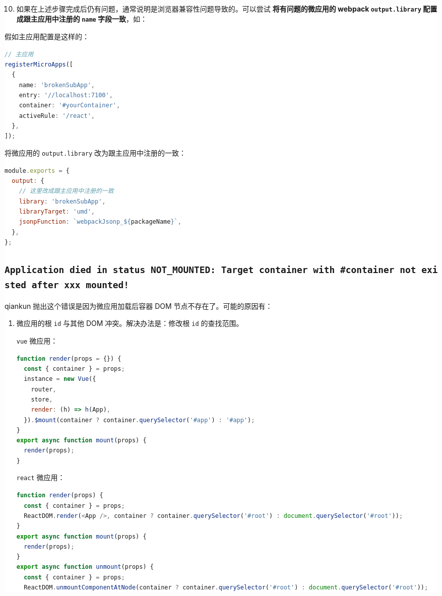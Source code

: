 
10.  如果在上述步骤完成后仍有问题，通常说明是浏览器兼容性问题导致的。可以尝试 **将有问题的微应用的 webpack `output.library` 配置成跟主应用中注册的 `name` 字段一致**，如：

假如主应用配置是这样的：

```ts {4}
// 主应用
registerMicroApps([
  {
    name: 'brokenSubApp',
    entry: '//localhost:7100',
    container: '#yourContainer',
    activeRule: '/react',
  },
]);
```

将微应用的 `output.library` 改为跟主应用中注册的一致：

```js {4}
module.exports = {
  output: {
    // 这里改成跟主应用中注册的一致
    library: 'brokenSubApp',
    libraryTarget: 'umd',
    jsonpFunction: `webpackJsonp_${packageName}`,
  },
};
```

## `Application died in status NOT_MOUNTED: Target container with #container not existed after xxx mounted!`

qiankun 抛出这个错误是因为微应用加载后容器 DOM 节点不存在了。可能的原因有：

1. 微应用的根 `id` 与其他 DOM 冲突。解决办法是：修改根 `id` 的查找范围。

   `vue` 微应用：

   ```js
   function render(props = {}) {
     const { container } = props;
     instance = new Vue({
       router,
       store,
       render: (h) => h(App),
     }).$mount(container ? container.querySelector('#app') : '#app');
   }
   export async function mount(props) {
     render(props);
   }
   ```

   `react` 微应用：

   ```js
   function render(props) {
     const { container } = props;
     ReactDOM.render(<App />, container ? container.querySelector('#root') : document.querySelector('#root'));
   }
   export async function mount(props) {
     render(props);
   }
   export async function unmount(props) {
     const { container } = props;
     ReactDOM.unmountComponentAtNode(container ? container.querySelector('#root') : document.querySelector('#root'));
   ```